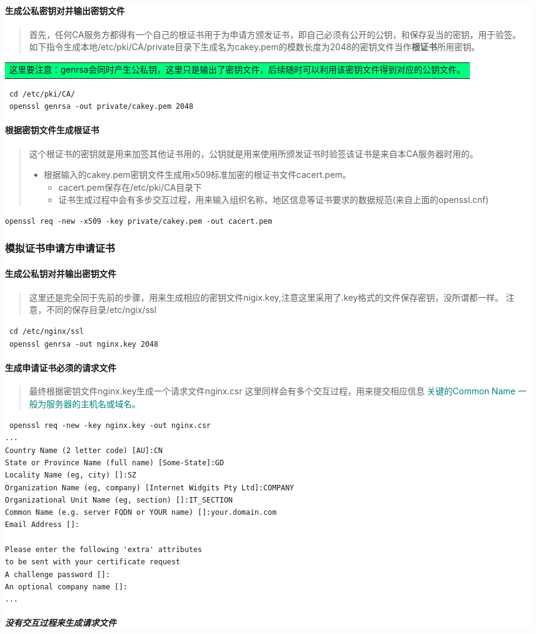 #### 生成公私密钥对并输出密钥文件
> 首先，任何CA服务方都得有一个自己的根证书用于为申请方颁发证书，即自己必须有公开的公钥，和保存妥当的密钥，用于验签。
> 如下指令生成本地/etc/pki/CA/private目录下生成名为cakey.pem的模数长度为2048的密钥文件当作**根证书**所用密钥。
<table><tr><td bgcolor=SpringGreen> 这里要注意：genrsa会同时产生公私钥，这里只是输出了密钥文件，后续随时可以利用该密钥文件得到对应的公钥文件。</td></tr></table>

```
 cd /etc/pki/CA/
 openssl genrsa -out private/cakey.pem 2048
```
#### 根据密钥文件生成根证书

> 这个根证书的密钥就是用来加签其他证书用的，公钥就是用来使用所颁发证书时验签该证书是来自本CA服务器时用的。
>  * 根据输入的cakey.pem密钥文件生成用x509标准加密的根证书文件cacert.pem。
>     * cacert.pem保存在/etc/pki/CA目录下
>     * 证书生成过程中会有多步交互过程，用来输入组织名称，地区信息等证书要求的数据规范(来自上面的openssl.cnf)

```
openssl req -new -x509 -key private/cakey.pem -out cacert.pem
```

### 模拟证书申请方申请证书

#### 生成公私钥对并输出密钥文件
> 这里还是完全同于先前的步骤，用来生成相应的密钥文件nigix.key,注意这里采用了.key格式的文件保存密钥，没所谓都一样。
> 注意，不同的保存目录/etc/ngix/ssl

```
 cd /etc/nginx/ssl
 openssl genrsa -out nginx.key 2048
```
#### 生成申请证书必须的请求文件
> 最终根据密钥文件nginx.key生成一个请求文件nginx.csr
> 这里同样会有多个交互过程，用来提交相应信息
>  <font color=Teal>关键的Common Name 一般为服务器的主机名或域名。</font>
```
 openssl req -new -key nginx.key -out nginx.csr
...
Country Name (2 letter code) [AU]:CN
State or Province Name (full name) [Some-State]:GD
Locality Name (eg, city) []:SZ
Organization Name (eg, company) [Internet Widgits Pty Ltd]:COMPANY
Organizational Unit Name (eg, section) []:IT_SECTION
Common Name (e.g. server FQDN or YOUR name) []:your.domain.com
Email Address []:

Please enter the following 'extra' attributes
to be sent with your certificate request
A challenge password []:
An optional company name []:
...
```
##### 没有交互过程来生成请求文件
